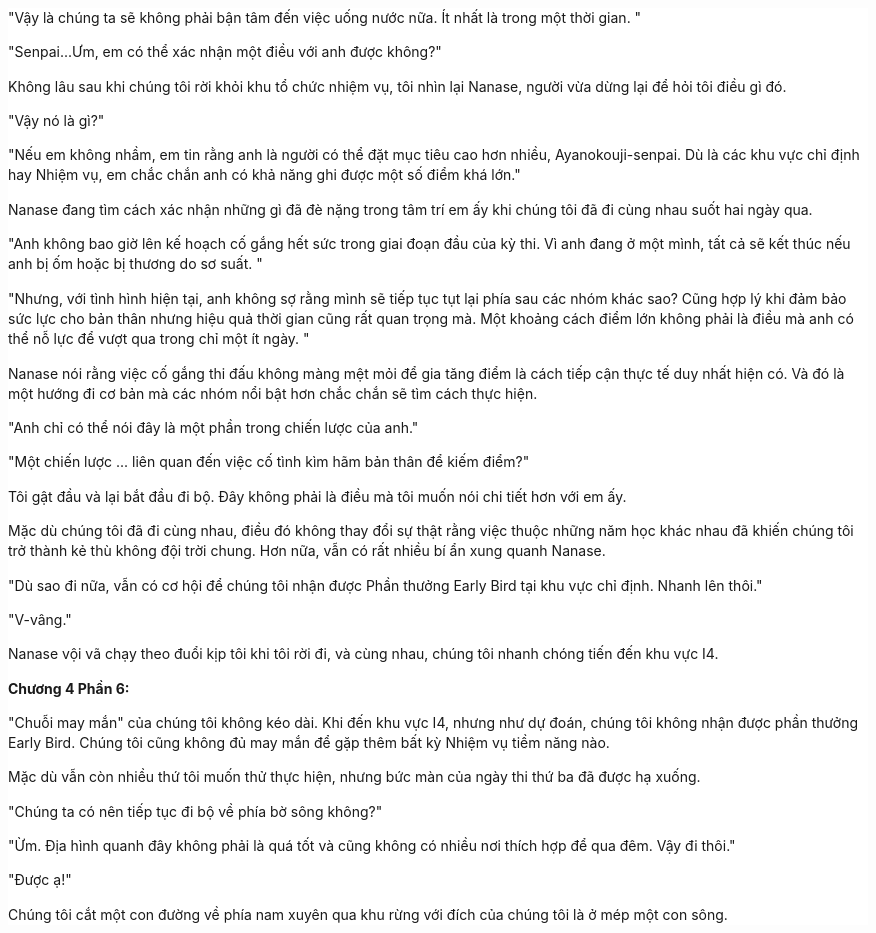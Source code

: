 "Vậy là chúng ta sẽ không phải bận tâm đến việc uống nước nữa. Ít nhất là trong một thời gian. "

"Senpai...Ưm, em có thể xác nhận một điều với anh được không?"

Không lâu sau khi chúng tôi rời khỏi khu tổ chức nhiệm vụ, tôi nhìn lại Nanase, người vừa dừng lại để hỏi tôi điều gì đó.

\"Vậy nó là gì?\"

"Nếu em không nhầm, em tin rằng anh là người có thể đặt mục tiêu cao hơn nhiều, Ayanokouji-senpai. Dù là các khu vực chỉ định hay Nhiệm vụ, em chắc chắn anh có khả năng ghi được một số điểm khá lớn."

Nanase đang tìm cách xác nhận những gì đã đè nặng trong tâm trí em ấy khi chúng tôi đã đi cùng nhau suốt hai ngày qua.

"Anh không bao giờ lên kế hoạch cố gắng hết sức trong giai đoạn đầu của kỳ thi. Vì anh đang ở một mình, tất cả sẽ kết thúc nếu anh bị ốm hoặc bị thương do sơ suất. "

"Nhưng, với tình hình hiện tại, anh không sợ rằng mình sẽ tiếp tục tụt lại phía sau các nhóm khác sao? Cũng hợp lý khi đảm bảo sức lực cho bản thân nhưng hiệu quả thời gian cũng rất quan trọng mà. Một khoảng cách điểm lớn không phải là điều mà anh có thể nỗ lực để vượt qua trong chỉ một ít ngày. \"

Nanase nói rằng việc cố gắng thi đấu không màng mệt mỏi để gia tăng điểm là cách tiếp cận thực tế duy nhất hiện có. Và đó là một hướng đi cơ bản mà các nhóm nổi bật hơn chắc chắn sẽ tìm cách thực hiện.

\"Anh chỉ có thể nói đây là một phần trong chiến lược của anh.\"

\"Một chiến lược \... liên quan đến việc cố tình kìm hãm bản thân để kiếm điểm?\"

Tôi gật đầu và lại bắt đầu đi bộ. Đây không phải là điều mà tôi muốn nói chi tiết hơn với em ấy.

Mặc dù chúng tôi đã đi cùng nhau, điều đó không thay đổi sự thật rằng việc thuộc những năm học khác nhau đã khiến chúng tôi trở thành kẻ thù không đội trời chung. Hơn nữa, vẫn có rất nhiều bí ẩn xung quanh Nanase.

"Dù sao đi nữa, vẫn có cơ hội để chúng tôi nhận được Phần thưởng Early Bird tại khu vực chỉ định. Nhanh lên thôi.\"

\"V-vâng.\"

Nanase vội vã chạy theo đuổi kịp tôi khi tôi rời đi, và cùng nhau, chúng tôi nhanh chóng tiến đến khu vực I4.

**Chương 4 Phần 6:**

"Chuỗi may mắn" của chúng tôi không kéo dài. Khi đến khu vực I4, nhưng như dự đoán, chúng tôi không nhận được phần thưởng Early Bird. Chúng tôi cũng không đủ may mắn để gặp thêm bất kỳ Nhiệm vụ tiềm năng nào.

Mặc dù vẫn còn nhiều thứ tôi muốn thử thực hiện, nhưng bức màn của ngày thi thứ ba đã được hạ xuống.

\"Chúng ta có nên tiếp tục đi bộ về phía bờ sông không?\"

"Ừm. Địa hình quanh đây không phải là quá tốt và cũng không có nhiều nơi thích hợp để qua đêm. Vậy đi thôi.\"

\"Được ạ!\"

Chúng tôi cắt một con đường về phía nam xuyên qua khu rừng với đích của chúng tôi là ở mép một con sông.
